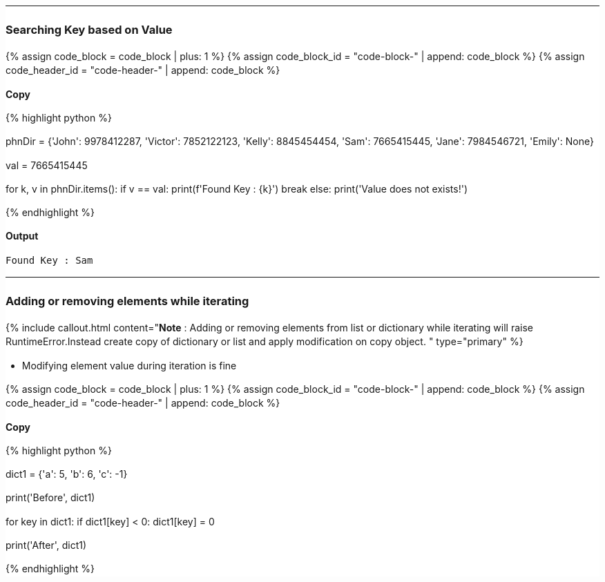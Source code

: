 <hr/>

### Searching Key based on Value
{% assign code_block = code_block | plus: 1 %}
{% assign code_block_id = "code-block-" | append: code_block %}
{% assign code_header_id = "code-header-" | append: code_block %}
<div id="{{ code_block_id }}" class="code-block">
<p id= "{{ code_header_id }}" class="code-header" data-toggle="tooltip" data-original-title="Copy to ClipBoard"><b>Copy</b></p><script type="text/javascript">copyHover("{{ code_block_id }}", "{{ code_header_id }}")</script>
{% highlight python %}

phnDir = {'John': 9978412287, 'Victor': 7852122123, 'Kelly': 8845454454,
          'Sam': 7665415445, 'Jane': 7984546721, 'Emily': None}

val = 7665415445

for k, v in phnDir.items():
    if v == val:
        print(f'Found Key : {k}')
        break
else:
    print('Value does not exists!')


{% endhighlight %}
</div>

<div class="result"><p class="result-header"><b>Output</b></p>
<pre class="result-content">
Found Key : Sam
</pre></div>

<hr/>


### Adding or removing elements while iterating

{% include callout.html content="**Note** : Adding or removing elements from list or dictionary while iterating will raise RuntimeError.Instead create copy of dictionary or list and apply modification on copy object. " type="primary" %} 


<div id="tut-content"> 
    <ul>
        <li> Modifying element value during iteration is fine </li>
    </ul> 
</div>

{% assign code_block = code_block | plus: 1 %}
{% assign code_block_id = "code-block-" | append: code_block %}
{% assign code_header_id = "code-header-" | append: code_block %}
<div id="{{ code_block_id }}" class="code-block">
<p id= "{{ code_header_id }}" class="code-header" data-toggle="tooltip" data-original-title="Copy to ClipBoard"><b>Copy</b></p><script type="text/javascript">copyHover("{{ code_block_id }}", "{{ code_header_id }}")</script>
{% highlight python %}

dict1 = {'a': 5, 'b': 6, 'c': -1}

print('Before', dict1)

for key in dict1:
    if dict1[key] < 0:
        dict1[key] = 0

print('After', dict1)

{% endhighlight %}
</div>
